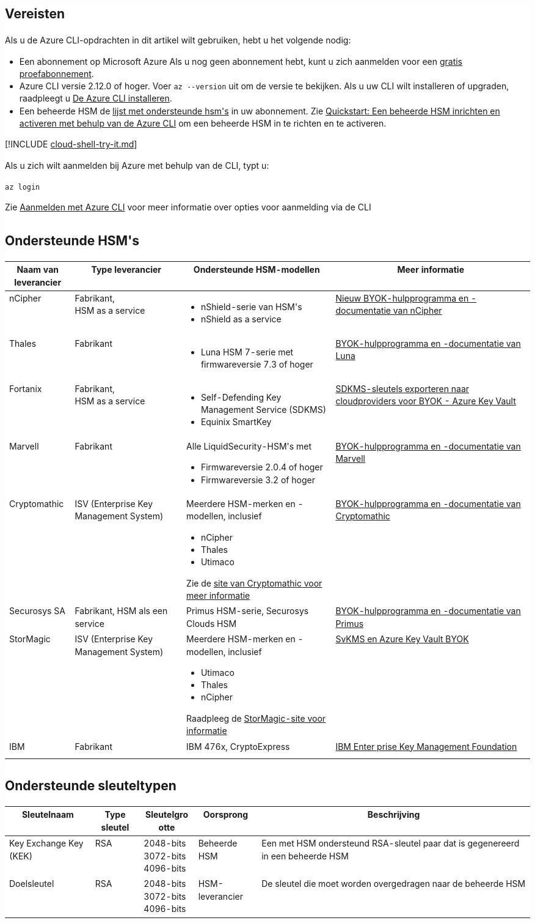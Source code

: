 
## <a name="prerequisites"></a>Vereisten

Als u de Azure CLI-opdrachten in dit artikel wilt gebruiken, hebt u het volgende nodig:

* Een abonnement op Microsoft Azure Als u nog geen abonnement hebt, kunt u zich aanmelden voor een [gratis proefabonnement](https://azure.microsoft.com/pricing/free-trial).
* Azure CLI versie 2.12.0 of hoger. Voer `az --version` uit om de versie te bekijken. Als u uw CLI wilt installeren of upgraden, raadpleegt u [De Azure CLI installeren]( /cli/azure/install-azure-cli).
* Een beheerde HSM de [lijst met ondersteunde hsm's](#supported-hsms) in uw abonnement. Zie [Quickstart: Een beheerde HSM inrichten en activeren met behulp van de Azure CLI](quick-create-cli.md) om een beheerde HSM in te richten en te activeren.

[!INCLUDE [cloud-shell-try-it.md](../../../includes/cloud-shell-try-it.md)]

Als u zich wilt aanmelden bij Azure met behulp van de CLI, typt u:

```azurecli
az login
```

Zie [Aanmelden met Azure CLI](/cli/azure/authenticate-azure-cli?view=azure-cli-latest&preserve-view=true) voor meer informatie over opties voor aanmelding via de CLI

## <a name="supported-hsms"></a>Ondersteunde HSM's

|Naam van leverancier|Type leverancier|Ondersteunde HSM-modellen|Meer informatie|
|---|---|---|---|
|nCipher|Fabrikant,<br/>HSM as a service|<ul><li>nShield-serie van HSM's</li><li>nShield as a service</ul>|[Nieuw BYOK-hulpprogramma en -documentatie van nCipher](https://www.ncipher.com/products/key-management/cloud-microsoft-azure)|
|Thales|Fabrikant|<ul><li>Luna HSM 7-serie met firmwareversie 7.3 of hoger</li></ul>| [BYOK-hulpprogramma en -documentatie van Luna](https://supportportal.thalesgroup.com/csm?id=kb_article_view&sys_kb_id=3892db6ddb8fc45005c9143b0b961987&sysparm_article=KB0021016)|
|Fortanix|Fabrikant,<br/>HSM as a service|<ul><li>Self-Defending Key Management Service (SDKMS)</li><li>Equinix SmartKey</li></ul>|[SDKMS-sleutels exporteren naar cloudproviders voor BYOK - Azure Key Vault](https://support.fortanix.com/hc/en-us/articles/360040071192-Exporting-SDKMS-keys-to-Cloud-Providers-for-BYOK-Azure-Key-Vault)|
|Marvell|Fabrikant|Alle LiquidSecurity-HSM's met<ul><li>Firmwareversie 2.0.4 of hoger</li><li>Firmwareversie 3.2 of hoger</li></ul>|[BYOK-hulpprogramma en -documentatie van Marvell](https://www.marvell.com/products/security-solutions/nitrox-hs-adapters/exporting-marvell-hsm-keys-to-cloud-azure-key-vault.html)|
|Cryptomathic|ISV (Enterprise Key Management System)|Meerdere HSM-merken en -modellen, inclusief<ul><li>nCipher</li><li>Thales</li><li>Utimaco</li></ul>Zie de [site van Cryptomathic voor meer informatie](https://www.cryptomathic.com/azurebyok)|[BYOK-hulpprogramma en -documentatie van Cryptomathic](https://www.cryptomathic.com/azurebyok)|
|Securosys SA|Fabrikant, HSM als een service|Primus HSM-serie, Securosys Clouds HSM|[BYOK-hulpprogramma en -documentatie van Primus](https://www.securosys.com/primus-azure-byok)|
|StorMagic|ISV (Enterprise Key Management System)|Meerdere HSM-merken en -modellen, inclusief<ul><li>Utimaco</li><li>Thales</li><li>nCipher</li></ul>Raadpleeg de [StorMagic-site voor informatie](https://stormagic.com/doc/svkms/Content/Integrations/Azure_KeyVault_BYOK.htm)|[SvKMS en Azure Key Vault BYOK](https://stormagic.com/doc/svkms/Content/Integrations/Azure_KeyVault_BYOK.htm)|
|IBM|Fabrikant|IBM 476x, CryptoExpress|[IBM Enter prise Key Management Foundation](https://www.ibm.com/security/key-management/ekmf-bring-your-own-key-azure)|
||||


## <a name="supported-key-types"></a>Ondersteunde sleuteltypen

|Sleutelnaam|Type sleutel|Sleutelgrootte|Oorsprong|Beschrijving|
|---|---|---|---|---|
|Key Exchange Key (KEK)|RSA| 2048-bits<br />3072-bits<br />4096-bits|Beheerde HSM|Een met HSM ondersteund RSA-sleutel paar dat is gegenereerd in een beheerde HSM|
|Doelsleutel|RSA|2048-bits<br />3072-bits<br />4096-bits|HSM-leverancier|De sleutel die moet worden overgedragen naar de beheerde HSM|
